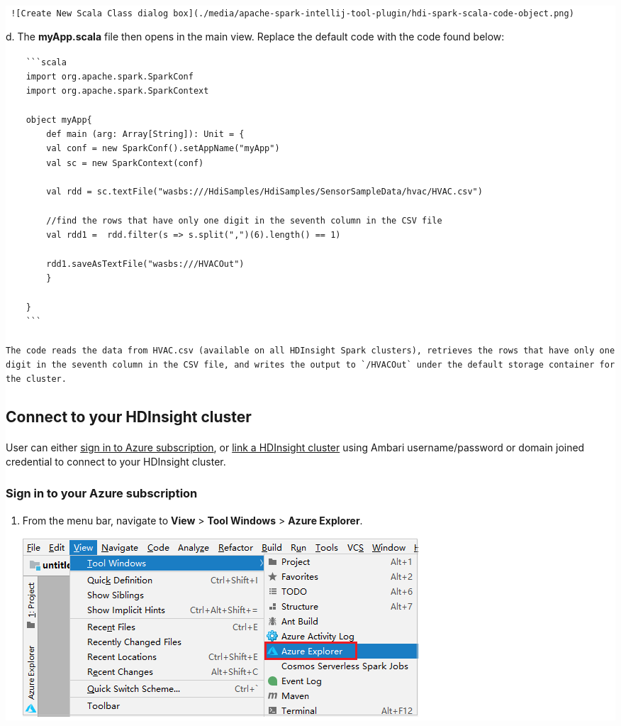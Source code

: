      ![Create New Scala Class dialog box](./media/apache-spark-intellij-tool-plugin/hdi-spark-scala-code-object.png)

   d. The **myApp.scala** file then opens in the main view. Replace the default code with the code found below:  

        ```scala
        import org.apache.spark.SparkConf
        import org.apache.spark.SparkContext
    
        object myApp{
            def main (arg: Array[String]): Unit = {
            val conf = new SparkConf().setAppName("myApp")
            val sc = new SparkContext(conf)
    
            val rdd = sc.textFile("wasbs:///HdiSamples/HdiSamples/SensorSampleData/hvac/HVAC.csv")
    
            //find the rows that have only one digit in the seventh column in the CSV file
            val rdd1 =  rdd.filter(s => s.split(",")(6).length() == 1)
    
            rdd1.saveAsTextFile("wasbs:///HVACOut")
            }
    
        }
        ```

    The code reads the data from HVAC.csv (available on all HDInsight Spark clusters), retrieves the rows that have only one digit in the seventh column in the CSV file, and writes the output to `/HVACOut` under the default storage container for the cluster.

## Connect to your HDInsight cluster

User can either [sign in to Azure subscription](#sign-in-to-your-azure-subscription), or [link a HDInsight cluster](#link-a-cluster) using Ambari username/password or domain joined credential to connect to your HDInsight cluster.

### Sign in to your Azure subscription

1. From the menu bar, navigate to **View** > **Tool Windows** > **Azure Explorer**.

   ![IntelliJ IDEA show azure explorer](./media/apache-spark-intellij-tool-plugin/show-azure-explorer1.png)
